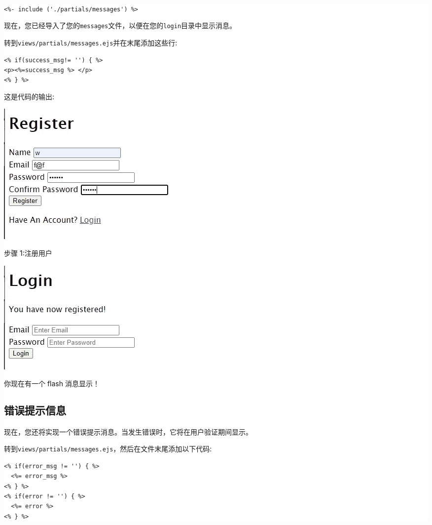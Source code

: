 ```
<%- include ('./partials/messages') %>
```

现在，您已经导入了您的`messages`文件，以便在您的`login`目录中显示消息。

转到`views/partials/messages.ejs`并在末尾添加这些行:

```
<% if(success_msg!= '') { %>
<p><%=success_msg %> </p>
<% } %>
```

这是代码的输出:

![](img/e95608c0e6b4b9701540e78509edbc05.png)

步骤 1:注册用户

![](img/d554597ca1cc9decb055adbe97d1a9bd.png)

你现在有一个 flash 消息显示！

## 错误提示信息

现在，您还将实现一个错误提示消息。当发生错误时，它将在用户验证期间显示。

转到`views/partials/messages.ejs`，然后在文件末尾添加以下代码:

```
<% if(error_msg != '') { %>
  <%= error_msg %> 
<% } %> 
<% if(error != '') { %>
  <%= error %>
<% } %>
```
